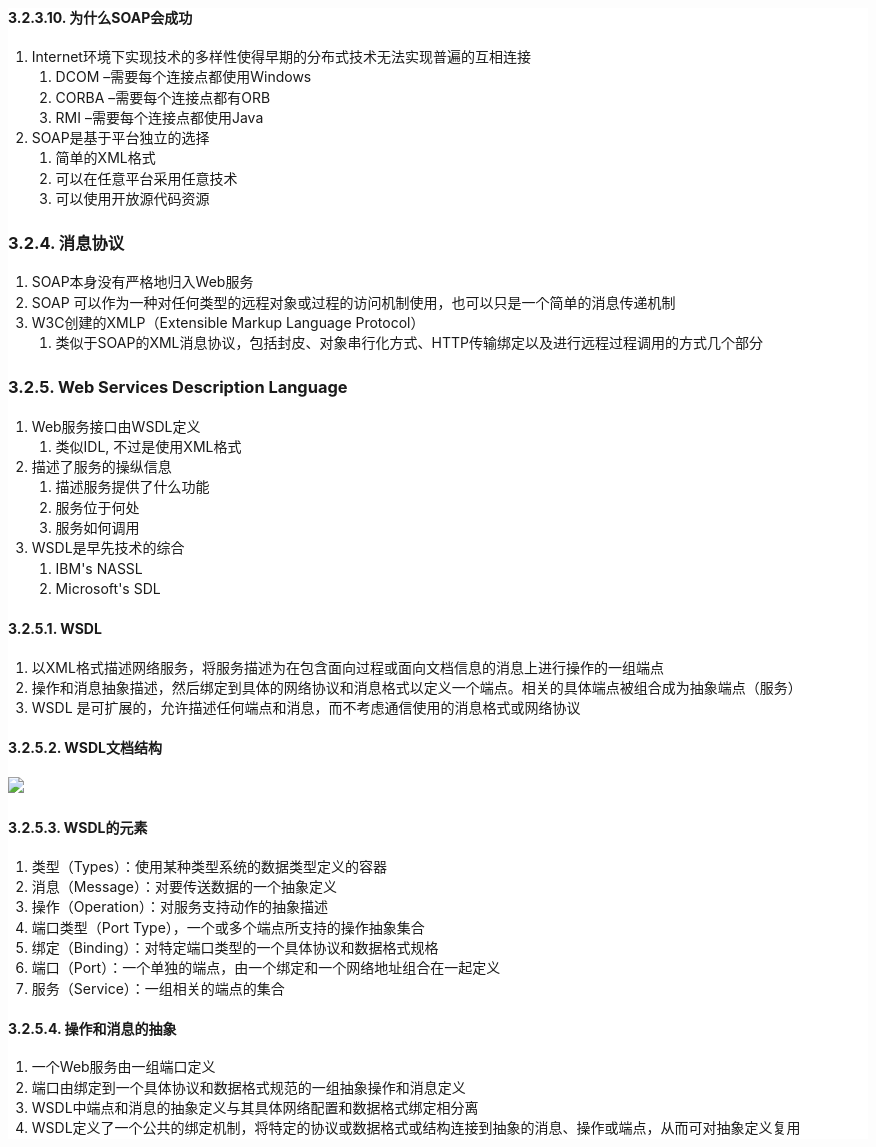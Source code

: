 #### 3.2.3.10. 为什么SOAP会成功
1. Internet环境下实现技术的多样性使得早期的分布式技术无法实现普遍的互相连接
   1. DCOM –需要每个连接点都使用Windows
   2. CORBA –需要每个连接点都有ORB
   3. RMI –需要每个连接点都使用Java
2. SOAP是基于平台独立的选择
   1. 简单的XML格式
   2. 可以在任意平台采用任意技术
   3. 可以使用开放源代码资源

### 3.2.4. 消息协议
1. SOAP本身没有严格地归入Web服务
2. SOAP 可以作为一种对任何类型的远程对象或过程的访问机制使用，也可以只是一个简单的消息传递机制
3. W3C创建的XMLP（Extensible Markup Language Protocol）
   1. 类似于SOAP的XML消息协议，包括封皮、对象串行化方式、HTTP传输绑定以及进行远程过程调用的方式几个部分

### 3.2.5. Web Services Description Language
1. Web服务接口由WSDL定义
   1. 类似IDL, 不过是使用XML格式
2. 描述了服务的操纵信息
   1. 描述服务提供了什么功能
   2. 服务位于何处
   3. 服务如何调用
3. WSDL是早先技术的综合
   1. IBM's NASSL
   2. Microsoft's SDL

#### 3.2.5.1. WSDL
1. 以XML格式描述网络服务，将服务描述为在包含面向过程或面向文档信息的消息上进行操作的一组端点
2. 操作和消息抽象描述，然后绑定到具体的网络协议和消息格式以定义一个端点。相关的具体端点被组合成为抽象端点（服务）
3. WSDL 是可扩展的，允许描述任何端点和消息，而不考虑通信使用的消息格式或网络协议

#### 3.2.5.2. WSDL文档结构
![](https://spricoder.oss-cn-shanghai.aliyuncs.com/2021-Data-Integration/img/web-serivce/14.png)

#### 3.2.5.3. WSDL的元素
1. 类型（Types）：使用某种类型系统的数据类型定义的容器
2. 消息（Message）：对要传送数据的一个抽象定义
3. 操作（Operation）：对服务支持动作的抽象描述
4. 端口类型（Port Type），一个或多个端点所支持的操作抽象集合
5. 绑定（Binding）：对特定端口类型的一个具体协议和数据格式规格
6. 端口（Port）：一个单独的端点，由一个绑定和一个网络地址组合在一起定义
7. 服务（Service）：一组相关的端点的集合

#### 3.2.5.4. 操作和消息的抽象
1. 一个Web服务由一组端口定义
2. 端口由绑定到一个具体协议和数据格式规范的一组抽象操作和消息定义
3. WSDL中端点和消息的抽象定义与其具体网络配置和数据格式绑定相分离
4. WSDL定义了一个公共的绑定机制，将特定的协议或数据格式或结构连接到抽象的消息、操作或端点，从而可对抽象定义复用
